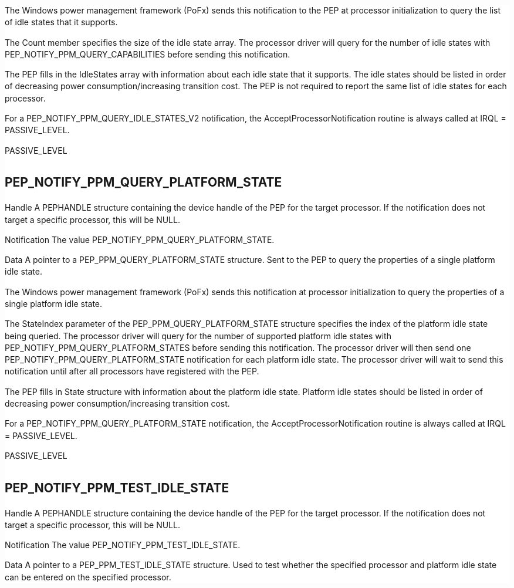 The Windows power management framework (PoFx) sends this notification to the PEP at processor initialization to query the list of idle states that it supports. 

The Count member specifies the size of the idle state array. The processor driver will query for the number of idle states with PEP_NOTIFY_PPM_QUERY_CAPABILITIES before sending this notification. 

The PEP fills in the IdleStates array with information about each idle state that it supports. The idle states should be listed in order of decreasing power consumption/increasing transition cost. The PEP is not required to report the same list of idle states for each processor. 

For a PEP_NOTIFY_PPM_QUERY_IDLE_STATES_V2 notification, the AcceptProcessorNotification routine is always called at IRQL = PASSIVE_LEVEL.

PASSIVE_LEVEL
 
## PEP_NOTIFY_PPM_QUERY_PLATFORM_STATE 
Handle
A PEPHANDLE structure containing the device handle of the PEP for the target processor. If the notification does not target a specific processor, this will be NULL.

Notification
The value PEP_NOTIFY_PPM_QUERY_PLATFORM_STATE.

Data
A pointer to a PEP_PPM_QUERY_PLATFORM_STATE structure.
 Sent to the PEP to query the properties of a single platform idle state.

The Windows power management framework (PoFx) sends this notification at processor initialization to query the properties of a single platform idle state. 

The StateIndex parameter of the PEP_PPM_QUERY_PLATFORM_STATE structure specifies the index of the platform idle state being queried. The processor driver will query for the number of supported platform idle states with PEP_NOTIFY_PPM_QUERY_PLATFORM_STATES before sending this notification. The processor driver will then send one PEP_NOTIFY_PPM_QUERY_PLATFORM_STATE notification for each platform idle state. The processor driver will wait to send this notification until after all processors have registered with the PEP. 

The PEP fills in State structure with information about the platform idle state. Platform idle states should be listed in order of decreasing power consumption/increasing transition cost. 

For a PEP_NOTIFY_PPM_QUERY_PLATFORM_STATE notification, the AcceptProcessorNotification routine is always called at IRQL = PASSIVE_LEVEL.

PASSIVE_LEVEL
 
## PEP_NOTIFY_PPM_TEST_IDLE_STATE 
Handle
A PEPHANDLE structure containing the device handle of the PEP for the target processor. If the notification does not target a specific processor, this will be NULL.

Notification
The value PEP_NOTIFY_PPM_TEST_IDLE_STATE.

Data
A pointer to a PEP_PPM_TEST_IDLE_STATE structure.
 Used to test whether the specified processor and platform idle state can be entered on the specified processor.
